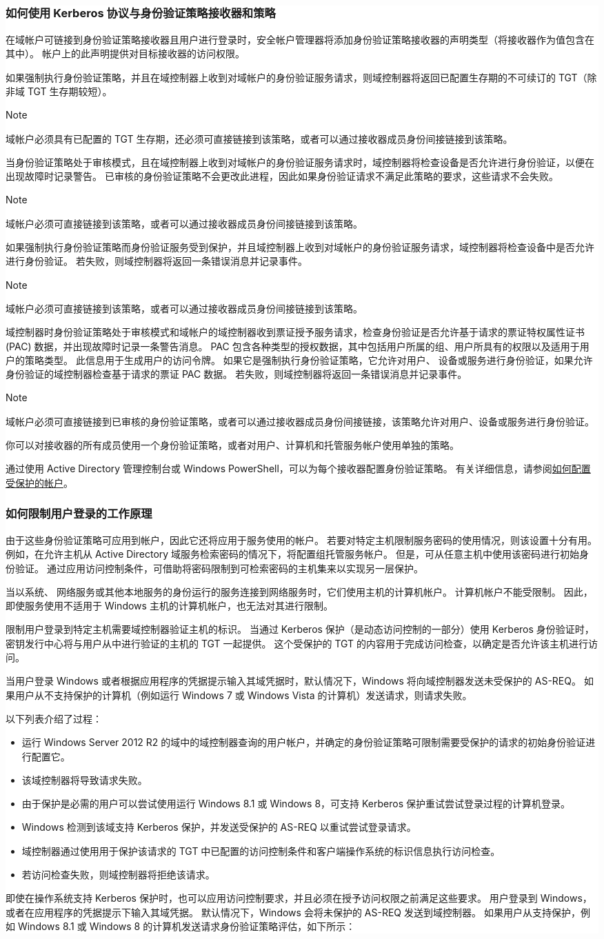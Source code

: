 ### <a name="BKMK_HowKerbUsed"></a>如何使用 Kerberos 协议与身份验证策略接收器和策略
在域帐户可链接到身份验证策略接收器且用户进行登录时，安全帐户管理器将添加身份验证策略接收器的声明类型（将接收器作为值包含在其中）。 帐户上的此声明提供对目标接收器的访问权限。

如果强制执行身份验证策略，并且在域控制器上收到对域帐户的身份验证服务请求，则域控制器将返回已配置生存期的不可续订的 TGT（除非域 TGT 生存期较短）。

> [!NOTE]
> 域帐户必须具有已配置的 TGT 生存期，还必须可直接链接到该策略，或者可以通过接收器成员身份间接链接到该策略。

当身份验证策略处于审核模式，且在域控制器上收到对域帐户的身份验证服务请求时，域控制器将检查设备是否允许进行身份验证，以便在出现故障时记录警告。 已审核的身份验证策略不会更改此进程，因此如果身份验证请求不满足此策略的要求，这些请求不会失败。

> [!NOTE]
> 域帐户必须可直接链接到该策略，或者可以通过接收器成员身份间接链接到该策略。

如果强制执行身份验证策略而身份验证服务受到保护，并且域控制器上收到对域帐户的身份验证服务请求，域控制器将检查设备中是否允许进行身份验证。 若失败，则域控制器将返回一条错误消息并记录事件。

> [!NOTE]
> 域帐户必须可直接链接到该策略，或者可以通过接收器成员身份间接链接到该策略。

域控制器时身份验证策略处于审核模式和域帐户的域控制器收到票证授予服务请求，检查身份验证是否允许基于请求的票证特权属性证书(PAC) 数据，并出现故障时记录一条警告消息。 PAC 包含各种类型的授权数据，其中包括用户所属的组、用户所具有的权限以及适用于用户的策略类型。 此信息用于生成用户的访问令牌。 如果它是强制执行身份验证策略，它允许对用户、 设备或服务进行身份验证，如果允许身份验证的域控制器检查基于请求的票证 PAC 数据。 若失败，则域控制器将返回一条错误消息并记录事件。

> [!NOTE]
> 域帐户必须可直接链接到已审核的身份验证策略，或者可以通过接收器成员身份间接链接，该策略允许对用户、设备或服务进行身份验证。

你可以对接收器的所有成员使用一个身份验证策略，或者对用户、计算机和托管服务帐户使用单独的策略。

通过使用 Active Directory 管理控制台或 Windows PowerShell，可以为每个接收器配置身份验证策略。 有关详细信息，请参阅[如何配置受保护的帐户](how-to-configure-protected-accounts.md)。

### <a name="BKMK_HowRestrictingSignOn"></a>如何限制用户登录的工作原理
由于这些身份验证策略可应用到帐户，因此它还将应用于服务使用的帐户。 若要对特定主机限制服务密码的使用情况，则该设置十分有用。 例如，在允许主机从 Active Directory 域服务检索密码的情况下，将配置组托管服务帐户。 但是，可从任意主机中使用该密码进行初始身份验证。 通过应用访问控制条件，可借助将密码限制到可检索密码的主机集来以实现另一层保护。

当以系统、 网络服务或其他本地服务的身份运行的服务连接到网络服务时，它们使用主机的计算机帐户。 计算机帐户不能受限制。 因此，即使服务使用不适用于 Windows 主机的计算机帐户，也无法对其进行限制。

限制用户登录到特定主机需要域控制器验证主机的标识。 当通过 Kerberos 保护（是动态访问控制的一部分）使用 Kerberos 身份验证时，密钥发行中心将与用户从中进行验证的主机的 TGT 一起提供。 这个受保护的 TGT 的内容用于完成访问检查，以确定是否允许该主机进行访问。

当用户登录 Windows 或者根据应用程序的凭据提示输入其域凭据时，默认情况下，Windows 将向域控制器发送未受保护的 AS-REQ。 如果用户从不支持保护的计算机（例如运行 Windows 7 或 Windows Vista 的计算机）发送请求，则请求失败。

以下列表介绍了过程：

-   运行 Windows Server 2012 R2 的域中的域控制器查询的用户帐户，并确定的身份验证策略可限制需要受保护的请求的初始身份验证进行配置它。

-   该域控制器将导致请求失败。

-   由于保护是必需的用户可以尝试使用运行 Windows 8.1 或 Windows 8，可支持 Kerberos 保护重试尝试登录过程的计算机登录。

-   Windows 检测到该域支持 Kerberos 保护，并发送受保护的 AS-REQ 以重试尝试登录请求。

-   域控制器通过使用用于保护该请求的 TGT 中已配置的访问控制条件和客户端操作系统的标识信息执行访问检查。

-   若访问检查失败，则域控制器将拒绝该请求。

即使在操作系统支持 Kerberos 保护时，也可以应用访问控制要求，并且必须在授予访问权限之前满足这些要求。 用户登录到 Windows，或者在应用程序的凭据提示下输入其域凭据。 默认情况下，Windows 会将未保护的 AS-REQ 发送到域控制器。 如果用户从支持保护，例如 Windows 8.1 或 Windows 8 的计算机发送请求身份验证策略评估，如下所示：

